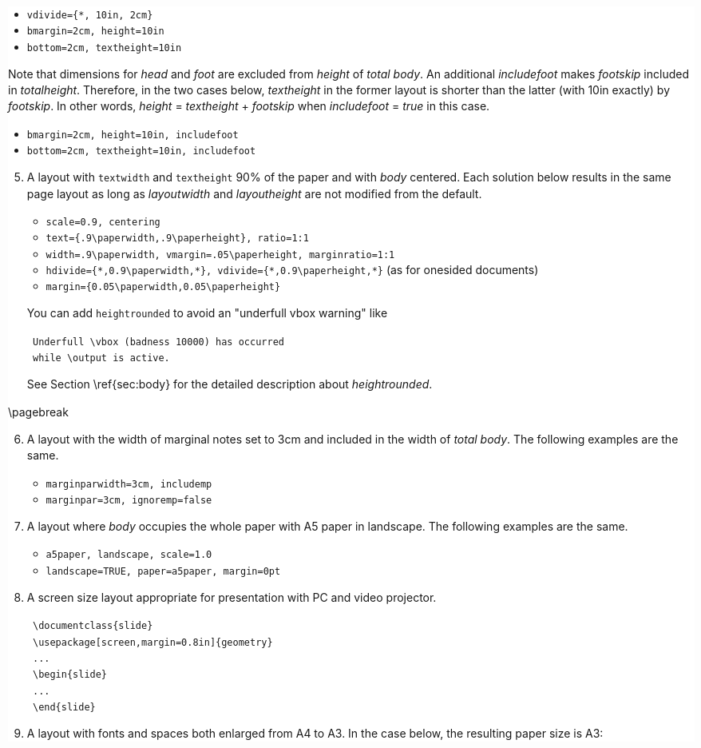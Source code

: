    - `vdivide={*, 10in, 2cm}`
   - `bmargin=2cm, height=10in`
   - `bottom=2cm, textheight=10in` 
 
   Note that dimensions for *head* and *foot* are excluded from
   *height* of *total body*. An additional *includefoot* makes
   *footskip* included in *totalheight*. Therefore, in the two cases below,
   *textheight* in the former layout is shorter than the latter
   (with 10in exactly) by *footskip*. In other words, 
   *height* $=$ *textheight* $+$ *footskip* when *includefoot* $=$ *true* in this case.
 
   - `bmargin=2cm, height=10in, includefoot`
   - `bottom=2cm, textheight=10in, includefoot`
 
5. A layout with `textwidth` and `textheight` 90\% of the
   paper and with *body* centered.
   Each solution below results in the same page layout as long as
   *layoutwidth* and *layoutheight* are not modified from the default.

   - `scale=0.9, centering`
   - `text={.9\paperwidth,.9\paperheight}, ratio=1:1`
   - `width=.9\paperwidth, vmargin=.05\paperheight, marginratio=1:1`
   - `hdivide={*,0.9\paperwidth,*}, vdivide={*,0.9\paperheight,*}`
     (as for onesided documents)
   - `margin={0.05\paperwidth,0.05\paperheight}`

   You can add `heightrounded` to avoid an "underfull vbox warning" like

   ```
    Underfull \vbox (badness 10000) has occurred 
    while \output is active.
   ```

   See Section \ref{sec:body} for the detailed description about *heightrounded*.

\pagebreak

6. A layout with the width of marginal notes set to 3cm and included
   in the width of *total body*. The following examples are the same.

   - `marginparwidth=3cm, includemp`
   - `marginpar=3cm, ignoremp=false`


7. A layout where *body* occupies the whole paper with A5 paper in
   landscape. The following examples are the same.

   - `a5paper, landscape, scale=1.0`
   - `landscape=TRUE, paper=a5paper, margin=0pt`


8. A screen size layout appropriate for presentation with PC and video
   projector.
   ```
    \documentclass{slide}
    \usepackage[screen,margin=0.8in]{geometry}
    ...
    \begin{slide}
    ...
    \end{slide}
   ```
9. A layout with fonts and spaces both enlarged from A4 to A3.
   In the case below, the resulting paper size is A3:
 